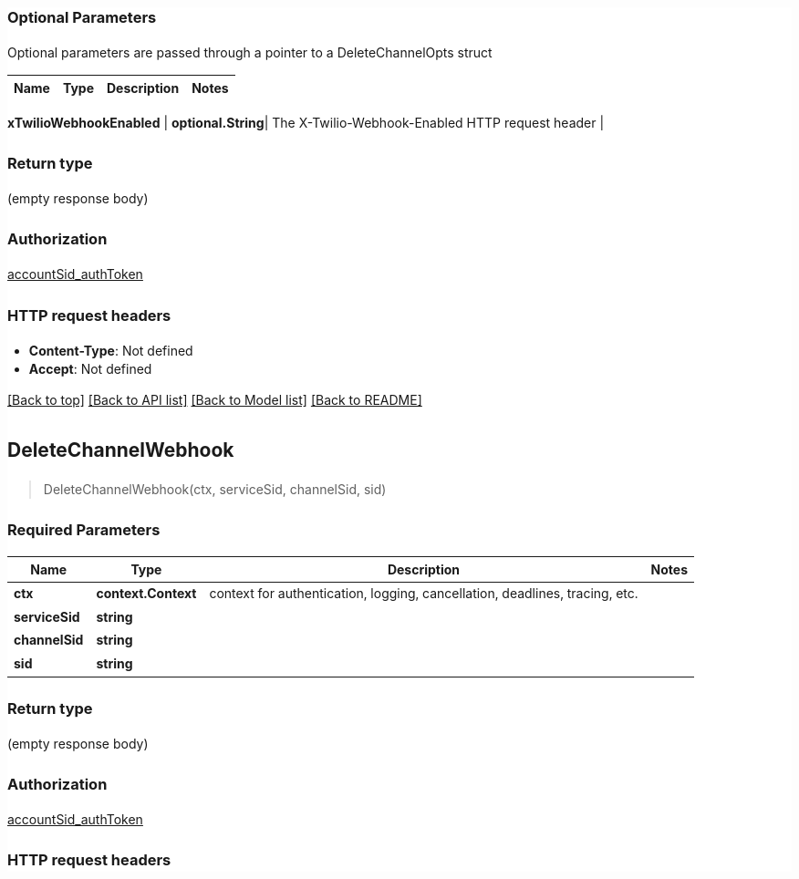 ### Optional Parameters

Optional parameters are passed through a pointer to a DeleteChannelOpts struct


Name | Type | Description  | Notes
------------- | ------------- | ------------- | -------------


 **xTwilioWebhookEnabled** | **optional.String**| The X-Twilio-Webhook-Enabled HTTP request header | 

### Return type

 (empty response body)

### Authorization

[accountSid_authToken](../README.md#accountSid_authToken)

### HTTP request headers

- **Content-Type**: Not defined
- **Accept**: Not defined

[[Back to top]](#) [[Back to API list]](../README.md#documentation-for-api-endpoints)
[[Back to Model list]](../README.md#documentation-for-models)
[[Back to README]](../README.md)


## DeleteChannelWebhook

> DeleteChannelWebhook(ctx, serviceSid, channelSid, sid)



### Required Parameters


Name | Type | Description  | Notes
------------- | ------------- | ------------- | -------------
**ctx** | **context.Context** | context for authentication, logging, cancellation, deadlines, tracing, etc.
**serviceSid** | **string**|  | 
**channelSid** | **string**|  | 
**sid** | **string**|  | 

### Return type

 (empty response body)

### Authorization

[accountSid_authToken](../README.md#accountSid_authToken)

### HTTP request headers
